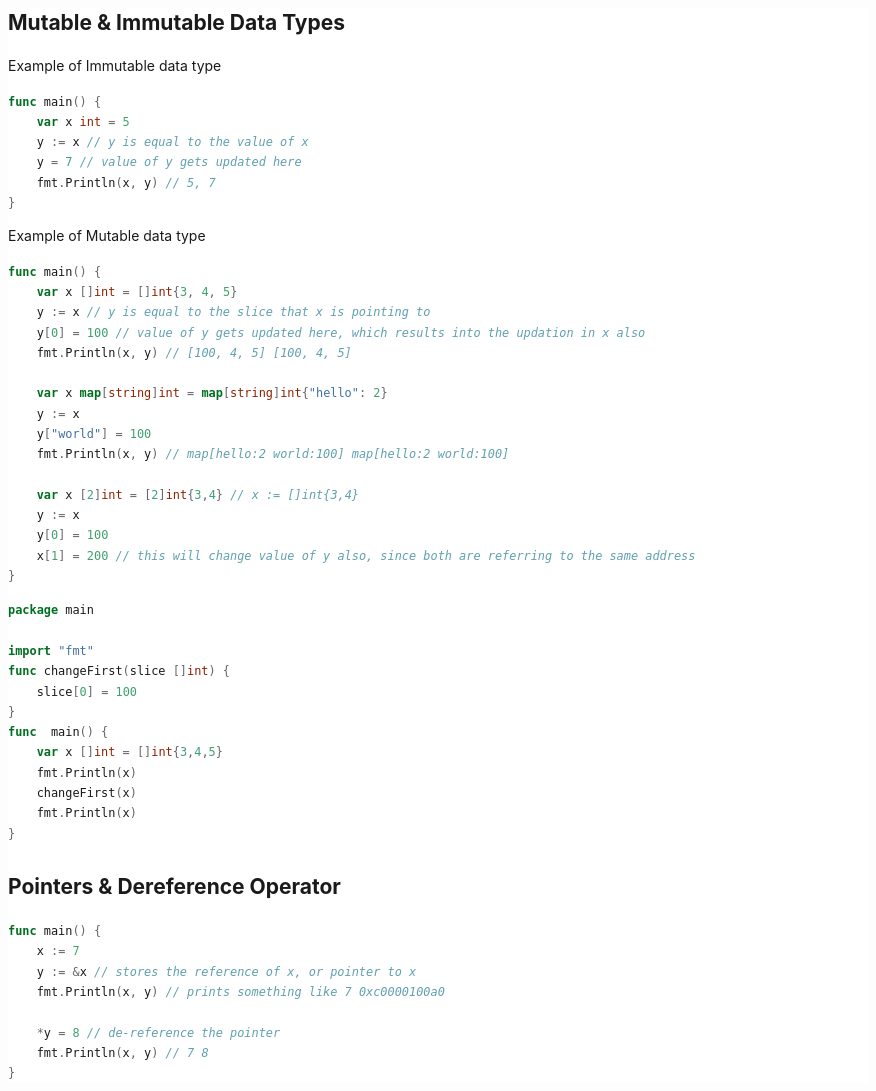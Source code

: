 ## Mutable & Immutable Data Types

Example of Immutable data type
```go
func main() {
	var x int = 5
	y := x // y is equal to the value of x
	y = 7 // value of y gets updated here
	fmt.Println(x, y) // 5, 7
}
```

Example of Mutable data type
```go
func main() {
	var x []int = []int{3, 4, 5} 
	y := x // y is equal to the slice that x is pointing to
	y[0] = 100 // value of y gets updated here, which results into the updation in x also
	fmt.Println(x, y) // [100, 4, 5] [100, 4, 5]

	var x map[string]int = map[string]int{"hello": 2}
	y := x
	y["world"] = 100
	fmt.Println(x, y) // map[hello:2 world:100] map[hello:2 world:100]

	var x [2]int = [2]int{3,4} // x := []int{3,4}
	y := x
	y[0] = 100
	x[1] = 200 // this will change value of y also, since both are referring to the same address
}
```

```go
package main

import "fmt"
func changeFirst(slice []int) {
	slice[0] = 100
}
func  main() {
	var x []int = []int{3,4,5}
	fmt.Println(x)
	changeFirst(x)
	fmt.Println(x)
}
```

## Pointers & Dereference Operator

```go
func main() {
	x := 7
	y := &x // stores the reference of x, or pointer to x
	fmt.Println(x, y) // prints something like 7 0xc0000100a0

	*y = 8 // de-reference the pointer
	fmt.Println(x, y) // 7 8
}
```
